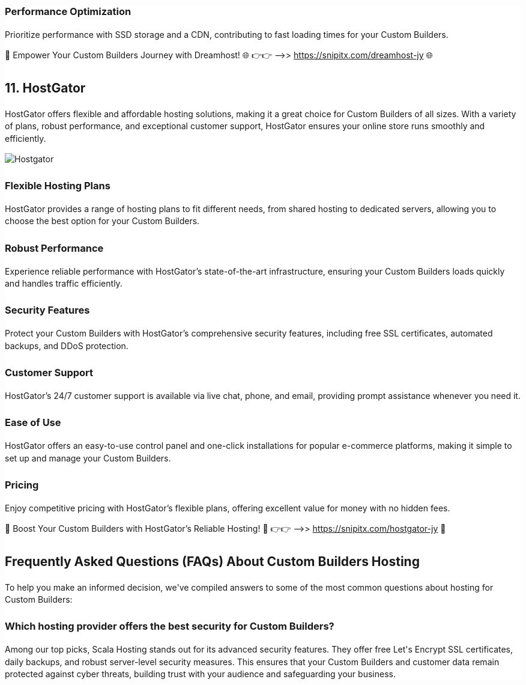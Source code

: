 ### Performance Optimization
Prioritize performance with SSD storage and a CDN, contributing to fast loading times for your Custom Builders.

🚀 Empower Your Custom Builders Journey with Dreamhost! 🌐
👉👉 -->> https://snipitx.com/dreamhost-jy 🌐

## 11. HostGator

HostGator offers flexible and affordable hosting solutions, making it a great choice for Custom Builders of all sizes. With a variety of plans, robust performance, and exceptional customer support, HostGator ensures your online store runs smoothly and efficiently.

![Hostgator](https://i.imgur.com/SNC0dSu.jpeg "Hostgator Hosting")

### Flexible Hosting Plans
HostGator provides a range of hosting plans to fit different needs, from shared hosting to dedicated servers, allowing you to choose the best option for your Custom Builders.

### Robust Performance
Experience reliable performance with HostGator’s state-of-the-art infrastructure, ensuring your Custom Builders loads quickly and handles traffic efficiently.

### Security Features
Protect your Custom Builders with HostGator’s comprehensive security features, including free SSL certificates, automated backups, and DDoS protection.

### Customer Support
HostGator’s 24/7 customer support is available via live chat, phone, and email, providing prompt assistance whenever you need it.

### Ease of Use
HostGator offers an easy-to-use control panel and one-click installations for popular e-commerce platforms, making it simple to set up and manage your Custom Builders.

### Pricing
Enjoy competitive pricing with HostGator’s flexible plans, offering excellent value for money with no hidden fees.

🌟 Boost Your Custom Builders with HostGator’s Reliable Hosting! 🚀
👉👉 -->> https://snipitx.com/hostgator-jy 🚀

## Frequently Asked Questions (FAQs) About Custom Builders Hosting

To help you make an informed decision, we've compiled answers to some of the most common questions about hosting for Custom Builders:

### Which hosting provider offers the best security for Custom Builders? 
Among our top picks, Scala Hosting stands out for its advanced security features. They offer free Let's Encrypt SSL certificates, daily backups, and robust server-level security measures. This ensures that your Custom Builders and customer data remain protected against cyber threats, building trust with your audience and safeguarding your business.
